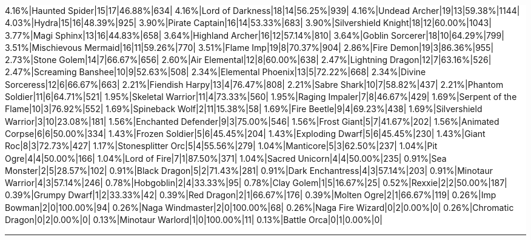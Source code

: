4.16%|Haunted Spider|15|17|46.88%|634|
4.16%|Lord of Darkness|18|14|56.25%|939|
4.16%|Undead Archer|19|13|59.38%|1144|
4.03%|Hydra|15|16|48.39%|925|
3.90%|Pirate Captain|16|14|53.33%|683|
3.90%|Silvershield Knight|18|12|60.00%|1043|
3.77%|Magi Sphinx|13|16|44.83%|658|
3.64%|Highland Archer|16|12|57.14%|810|
3.64%|Goblin Sorcerer|18|10|64.29%|799|
3.51%|Mischievous Mermaid|16|11|59.26%|770|
3.51%|Flame Imp|19|8|70.37%|904|
2.86%|Fire Demon|19|3|86.36%|955|
2.73%|Stone Golem|14|7|66.67%|656|
2.60%|Air Elemental|12|8|60.00%|638|
2.47%|Lightning Dragon|12|7|63.16%|526|
2.47%|Screaming Banshee|10|9|52.63%|508|
2.34%|Elemental Phoenix|13|5|72.22%|668|
2.34%|Divine Sorceress|12|6|66.67%|663|
2.21%|Fiendish Harpy|13|4|76.47%|808|
2.21%|Sabre Shark|10|7|58.82%|437|
2.21%|Phantom Soldier|11|6|64.71%|521|
1.95%|Skeletal Warrior|11|4|73.33%|560|
1.95%|Raging Impaler|7|8|46.67%|429|
1.69%|Serpent of the Flame|10|3|76.92%|552|
1.69%|Spineback Wolf|2|11|15.38%|58|
1.69%|Fire Beetle|9|4|69.23%|438|
1.69%|Silvershield Warrior|3|10|23.08%|181|
1.56%|Enchanted Defender|9|3|75.00%|546|
1.56%|Frost Giant|5|7|41.67%|202|
1.56%|Animated Corpse|6|6|50.00%|334|
1.43%|Frozen Soldier|5|6|45.45%|204|
1.43%|Exploding Dwarf|5|6|45.45%|230|
1.43%|Giant Roc|8|3|72.73%|427|
1.17%|Stonesplitter Orc|5|4|55.56%|279|
1.04%|Manticore|5|3|62.50%|237|
1.04%|Pit Ogre|4|4|50.00%|166|
1.04%|Lord of Fire|7|1|87.50%|371|
1.04%|Sacred Unicorn|4|4|50.00%|235|
0.91%|Sea Monster|2|5|28.57%|102|
0.91%|Black Dragon|5|2|71.43%|281|
0.91%|Dark Enchantress|4|3|57.14%|203|
0.91%|Minotaur Warrior|4|3|57.14%|246|
0.78%|Hobgoblin|2|4|33.33%|95|
0.78%|Clay Golem|1|5|16.67%|25|
0.52%|Rexxie|2|2|50.00%|187|
0.39%|Grumpy Dwarf|1|2|33.33%|42|
0.39%|Red Dragon|2|1|66.67%|176|
0.39%|Molten Ogre|2|1|66.67%|119|
0.26%|Imp Bowman|2|0|100.00%|94|
0.26%|Naga Windmaster|2|0|100.00%|68|
0.26%|Naga Fire Wizard|0|2|0.00%|0|
0.26%|Chromatic Dragon|0|2|0.00%|0|
0.13%|Minotaur Warlord|1|0|100.00%|11|
0.13%|Battle Orca|0|1|0.00%|0|

---